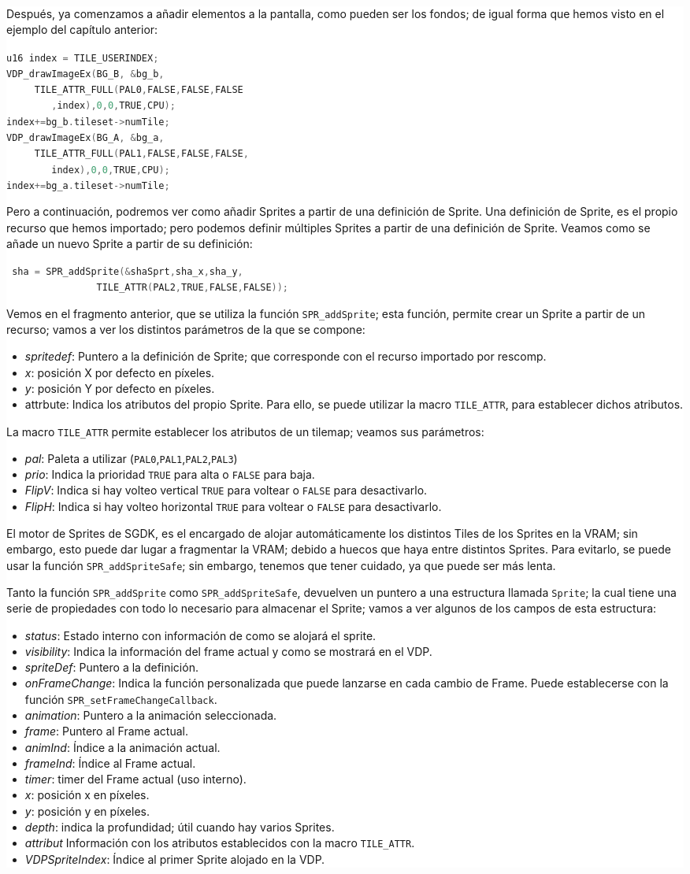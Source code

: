 Después, ya comenzamos a añadir elementos a la pantalla, como pueden ser los fondos; de igual forma que hemos visto en el ejemplo del capítulo anterior:

```c
u16 index = TILE_USERINDEX;
VDP_drawImageEx(BG_B, &bg_b,
     TILE_ATTR_FULL(PAL0,FALSE,FALSE,FALSE
        ,index),0,0,TRUE,CPU);
index+=bg_b.tileset->numTile;
VDP_drawImageEx(BG_A, &bg_a, 
     TILE_ATTR_FULL(PAL1,FALSE,FALSE,FALSE,
        index),0,0,TRUE,CPU);
index+=bg_a.tileset->numTile;
```

Pero a continuación, podremos ver como añadir Sprites a partir de una definición de Sprite. Una definición de Sprite, es el propio recurso que hemos importado; pero podemos definir múltiples Sprites a partir de una definición de Sprite.
Veamos como se añade un nuevo Sprite a partir de su definición:

```c
 sha = SPR_addSprite(&shaSprt,sha_x,sha_y,
                TILE_ATTR(PAL2,TRUE,FALSE,FALSE));
```

Vemos en el fragmento anterior, que se utiliza la función ```SPR_addSprite```; esta función, permite crear un Sprite a partir de un recurso; vamos a ver los distintos parámetros de la que se compone:

* _spritedef_: Puntero a la definición de Sprite; que corresponde con el recurso importado por rescomp.
* _x_: posición X por defecto en píxeles.
* _y_: posición Y por defecto en píxeles.
* attrbute: Indica los atributos del propio Sprite. Para ello, se puede utilizar la macro ```TILE_ATTR```, para establecer dichos atributos.

La macro ```TILE_ATTR``` permite establecer los atributos de un tilemap; veamos sus parámetros:

* _pal_: Paleta a utilizar (```PAL0```,```PAL1```,```PAL2```,```PAL3```)
* _prio_: Indica la prioridad ```TRUE``` para alta o ```FALSE``` para baja.
* _FlipV_: Indica si hay volteo vertical ```TRUE``` para voltear o ```FALSE``` para desactivarlo.
* _FlipH_: Indica si hay volteo horizontal ```TRUE``` para voltear o ```FALSE``` para desactivarlo.

El motor de Sprites de SGDK, es el encargado de alojar automáticamente los distintos Tiles de los Sprites en la VRAM; sin embargo, esto puede dar lugar a fragmentar la VRAM; debido a huecos que haya entre distintos Sprites. Para evitarlo, se puede usar la función ```SPR_addSpriteSafe```; sin embargo, tenemos que tener cuidado, ya que puede ser más lenta.

Tanto la función ```SPR_addSprite``` como ```SPR_addSpriteSafe```, devuelven un puntero a una estructura llamada ```Sprite```; la cual tiene una serie de propiedades con todo lo necesario para almacenar el Sprite; vamos a ver algunos de los campos de esta estructura:

* _status_: Estado interno con información de como se alojará el sprite.
* _visibility_: Indica la información del frame actual y como se mostrará en el VDP.
* _spriteDef_: Puntero a la definición.
* _onFrameChange_: Indica la función personalizada que puede lanzarse en cada cambio de Frame. Puede establecerse con la función ```SPR_setFrameChangeCallback```.
* _animation_: Puntero a la animación seleccionada.
* _frame_: Puntero al Frame actual.
* _animInd_: Índice a la animación actual.
* _frameInd_: Índice al Frame actual.
* _timer_: timer del Frame actual (uso interno).
* _x_: posición x en píxeles.
* _y_: posición y en píxeles.
* _depth_: indica la profundidad; útil cuando hay varios Sprites.
* _attribut_ Información con los atributos establecidos con la macro ```TILE_ATTR```.
* _VDPSpriteIndex_: Índice al primer Sprite alojado en la VDP.
